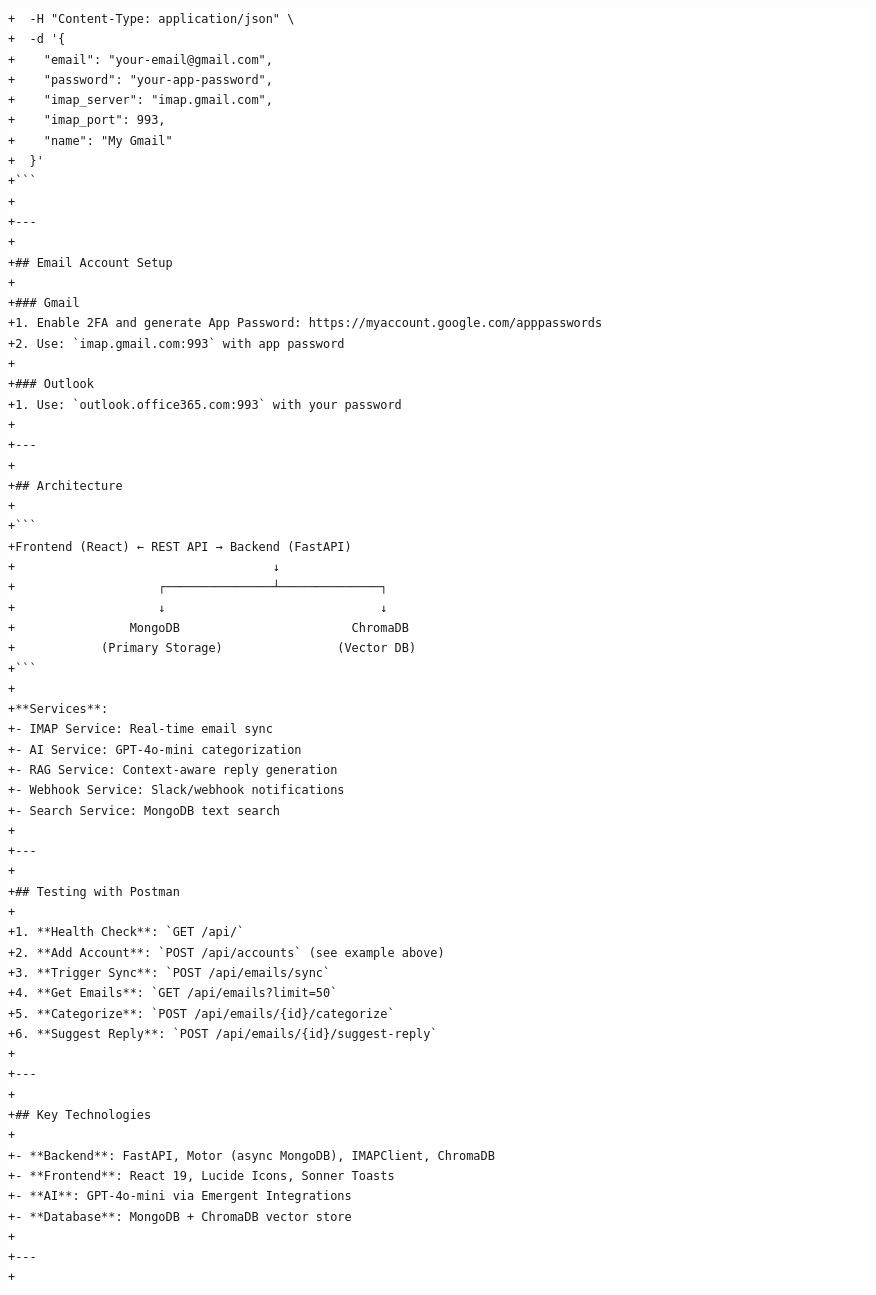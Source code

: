 ```
+  -H "Content-Type: application/json" \
+  -d '{
+    "email": "your-email@gmail.com",
+    "password": "your-app-password",
+    "imap_server": "imap.gmail.com",
+    "imap_port": 993,
+    "name": "My Gmail"
+  }'
+```
+
+---
+
+## Email Account Setup
+
+### Gmail
+1. Enable 2FA and generate App Password: https://myaccount.google.com/apppasswords
+2. Use: `imap.gmail.com:993` with app password
+
+### Outlook
+1. Use: `outlook.office365.com:993` with your password
+
+---
+
+## Architecture
+
+```
+Frontend (React) ← REST API → Backend (FastAPI)
+                                    ↓
+                    ┌───────────────┴──────────────┐
+                    ↓                              ↓
+                MongoDB                        ChromaDB
+            (Primary Storage)                (Vector DB)
+```
+
+**Services**:
+- IMAP Service: Real-time email sync
+- AI Service: GPT-4o-mini categorization
+- RAG Service: Context-aware reply generation
+- Webhook Service: Slack/webhook notifications
+- Search Service: MongoDB text search
+
+---
+
+## Testing with Postman
+
+1. **Health Check**: `GET /api/`
+2. **Add Account**: `POST /api/accounts` (see example above)
+3. **Trigger Sync**: `POST /api/emails/sync`
+4. **Get Emails**: `GET /api/emails?limit=50`
+5. **Categorize**: `POST /api/emails/{id}/categorize`
+6. **Suggest Reply**: `POST /api/emails/{id}/suggest-reply`
+
+---
+
+## Key Technologies
+
+- **Backend**: FastAPI, Motor (async MongoDB), IMAPClient, ChromaDB
+- **Frontend**: React 19, Lucide Icons, Sonner Toasts
+- **AI**: GPT-4o-mini via Emergent Integrations
+- **Database**: MongoDB + ChromaDB vector store
+
+---
+
```